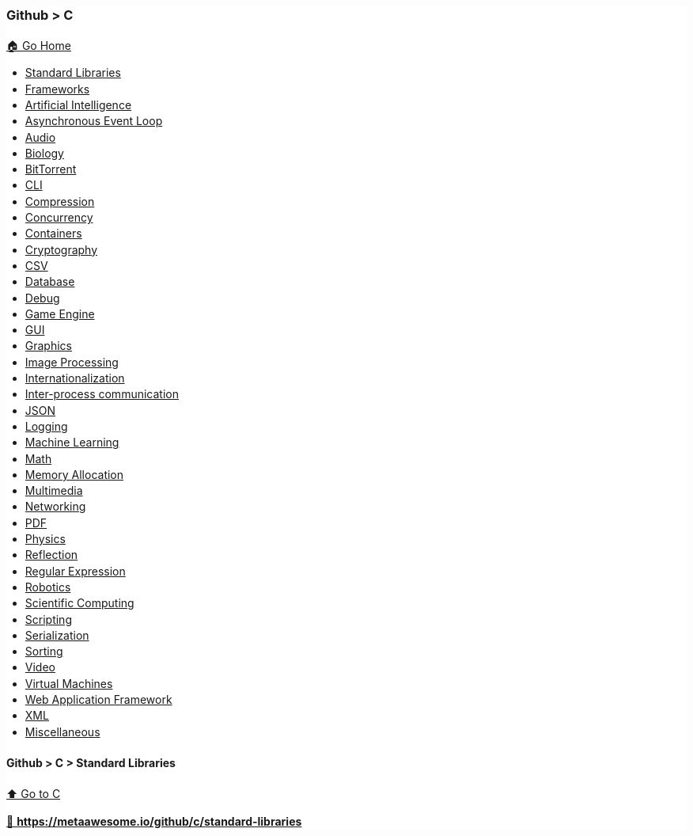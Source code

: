 ### Github > C
[🏠 Go Home](/README.md/#programming-languages)

 - [Standard Libraries](/markdown-pages/C.md/#github--c--standard-libraries)
 - [Frameworks](/markdown-pages/C.md/#github--c--frameworks)
 - [Artificial Intelligence](/markdown-pages/C.md/#github--c--artificial-intelligence)
 - [Asynchronous Event Loop](/markdown-pages/C.md/#github--c--asynchronous-event-loop)
 - [Audio](/markdown-pages/C.md/#github--c--audio)
 - [Biology](/markdown-pages/C.md/#github--c--biology)
 - [BitTorrent](/markdown-pages/C.md/#github--c--bittorrent)
 - [CLI](/markdown-pages/C.md/#github--c--cli)
 - [Compression](/markdown-pages/C.md/#github--c--compression)
 - [Concurrency](/markdown-pages/C.md/#github--c--concurrency)
 - [Containers](/markdown-pages/C.md/#github--c--containers)
 - [Cryptography](/markdown-pages/C.md/#github--c--cryptography)
 - [CSV](/markdown-pages/C.md/#github--c--csv)
 - [Database](/markdown-pages/C.md/#github--c--database)
 - [Debug](/markdown-pages/C.md/#github--c--debug)
 - [Game Engine](/markdown-pages/C.md/#github--c--game-engine)
 - [GUI](/markdown-pages/C.md/#github--c--gui)
 - [Graphics](/markdown-pages/C.md/#github--c--graphics)
 - [Image Processing](/markdown-pages/C.md/#github--c--image-processing)
 - [Internationalization](/markdown-pages/C.md/#github--c--internationalization)
 - [Inter-process communication](/markdown-pages/C.md/#github--c--inter-process-communication)
 - [JSON](/markdown-pages/C.md/#github--c--json)
 - [Logging](/markdown-pages/C.md/#github--c--logging)
 - [Machine Learning](/markdown-pages/C.md/#github--c--machine-learning)
 - [Math](/markdown-pages/C.md/#github--c--math)
 - [Memory Allocation](/markdown-pages/C.md/#github--c--memory-allocation)
 - [Multimedia](/markdown-pages/C.md/#github--c--multimedia)
 - [Networking](/markdown-pages/C.md/#github--c--networking)
 - [PDF](/markdown-pages/C.md/#github--c--pdf)
 - [Physics](/markdown-pages/C.md/#github--c--physics)
 - [Reflection](/markdown-pages/C.md/#github--c--reflection)
 - [Regular Expression](/markdown-pages/C.md/#github--c--regular-expression)
 - [Robotics](/markdown-pages/C.md/#github--c--robotics)
 - [Scientific Computing](/markdown-pages/C.md/#github--c--scientific-computing)
 - [Scripting](/markdown-pages/C.md/#github--c--scripting)
 - [Serialization](/markdown-pages/C.md/#github--c--serialization)
 - [Sorting](/markdown-pages/C.md/#github--c--sorting)
 - [Video](/markdown-pages/C.md/#github--c--video)
 - [Virtual Machines](/markdown-pages/C.md/#github--c--virtual-machines)
 - [Web Application Framework](/markdown-pages/C.md/#github--c--web-application-framework)
 - [XML](/markdown-pages/C.md/#github--c--xml)
 - [Miscellaneous](/markdown-pages/C.md/#github--c--miscellaneous)

#### Github > C > Standard Libraries
[⬆ Go to C](/markdown-pages/C.md/#github--c)

[💯 **https://metaawesome.io/github/c/standard-libraries** ](https://metaawesome.io/github/c/standard-libraries)
